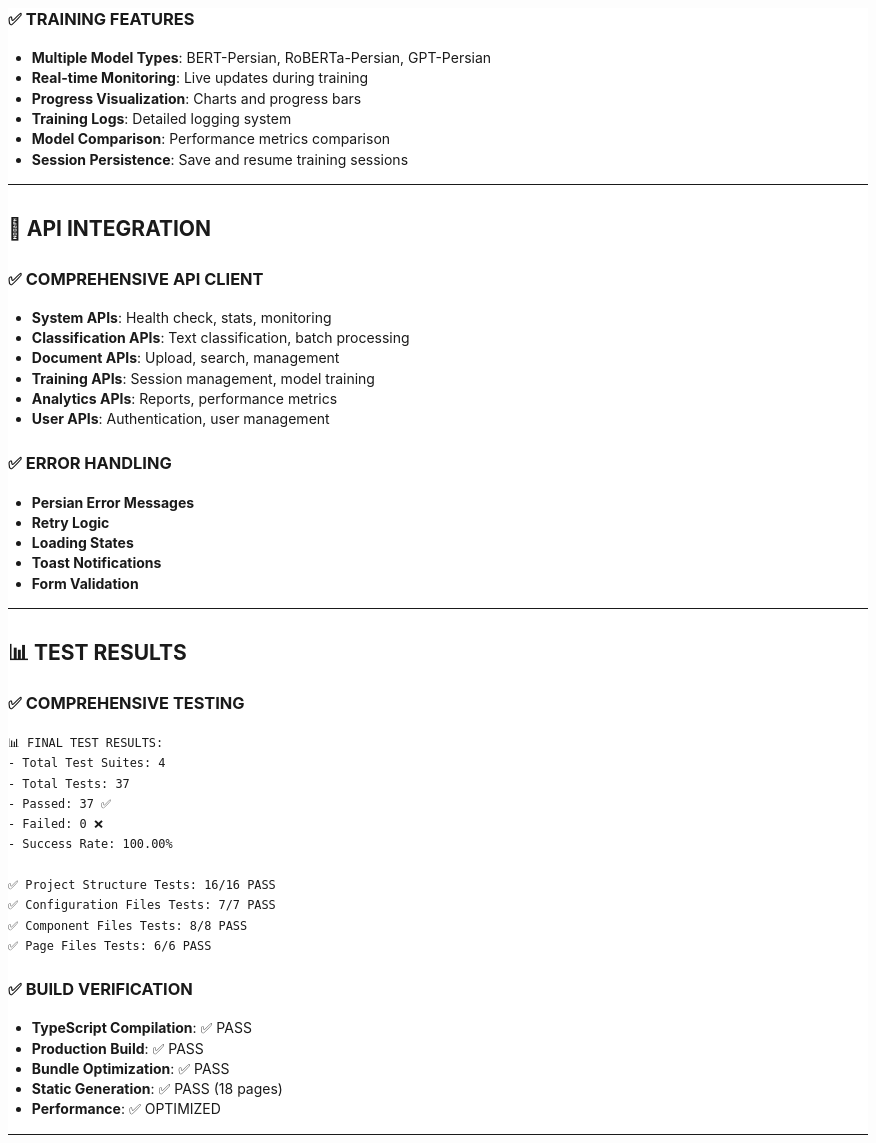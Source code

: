 ### ✅ TRAINING FEATURES
- **Multiple Model Types**: BERT-Persian, RoBERTa-Persian, GPT-Persian
- **Real-time Monitoring**: Live updates during training
- **Progress Visualization**: Charts and progress bars
- **Training Logs**: Detailed logging system
- **Model Comparison**: Performance metrics comparison
- **Session Persistence**: Save and resume training sessions

---

## 🔗 API INTEGRATION

### ✅ COMPREHENSIVE API CLIENT
- **System APIs**: Health check, stats, monitoring
- **Classification APIs**: Text classification, batch processing
- **Document APIs**: Upload, search, management
- **Training APIs**: Session management, model training
- **Analytics APIs**: Reports, performance metrics
- **User APIs**: Authentication, user management

### ✅ ERROR HANDLING
- **Persian Error Messages**
- **Retry Logic**
- **Loading States**
- **Toast Notifications**
- **Form Validation**

---

## 📊 TEST RESULTS

### ✅ COMPREHENSIVE TESTING
```
📊 FINAL TEST RESULTS:
- Total Test Suites: 4
- Total Tests: 37
- Passed: 37 ✅
- Failed: 0 ❌
- Success Rate: 100.00%

✅ Project Structure Tests: 16/16 PASS
✅ Configuration Files Tests: 7/7 PASS  
✅ Component Files Tests: 8/8 PASS
✅ Page Files Tests: 6/6 PASS
```

### ✅ BUILD VERIFICATION
- **TypeScript Compilation**: ✅ PASS
- **Production Build**: ✅ PASS
- **Bundle Optimization**: ✅ PASS
- **Static Generation**: ✅ PASS (18 pages)
- **Performance**: ✅ OPTIMIZED

---